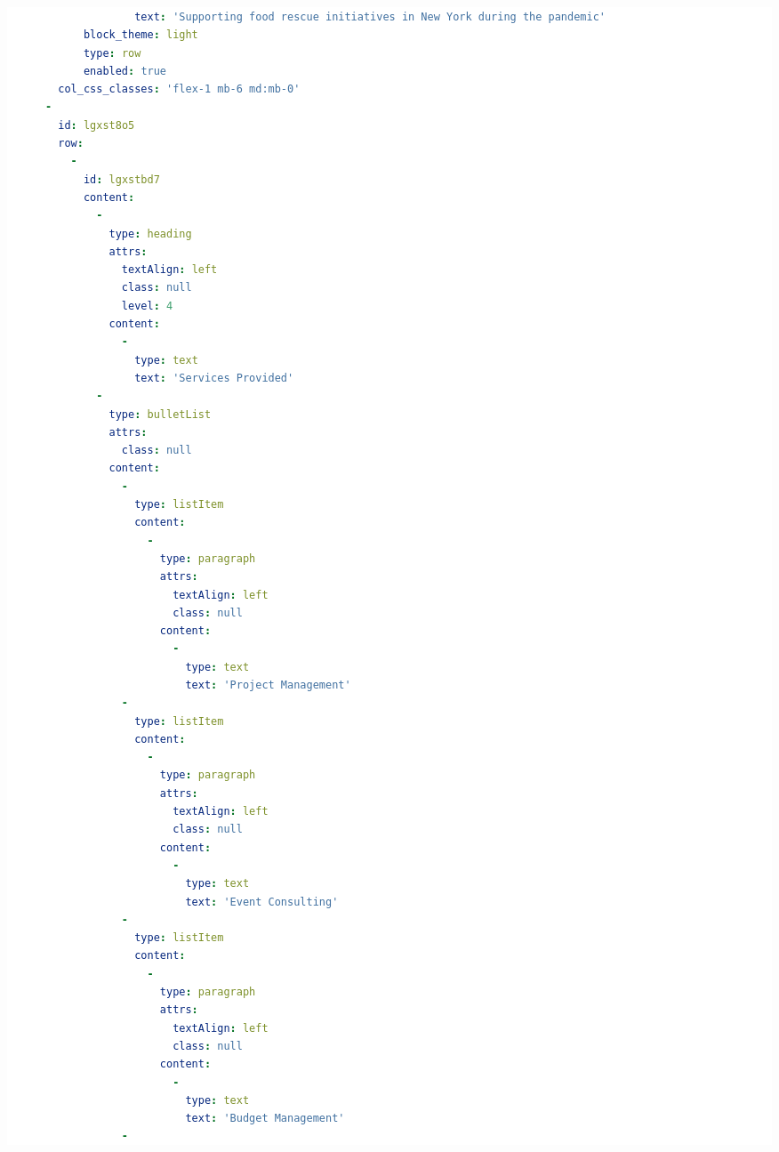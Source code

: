 ```yaml
                    text: 'Supporting food rescue initiatives in New York during the pandemic'
            block_theme: light
            type: row
            enabled: true
        col_css_classes: 'flex-1 mb-6 md:mb-0'
      -
        id: lgxst8o5
        row:
          -
            id: lgxstbd7
            content:
              -
                type: heading
                attrs:
                  textAlign: left
                  class: null
                  level: 4
                content:
                  -
                    type: text
                    text: 'Services Provided'
              -
                type: bulletList
                attrs:
                  class: null
                content:
                  -
                    type: listItem
                    content:
                      -
                        type: paragraph
                        attrs:
                          textAlign: left
                          class: null
                        content:
                          -
                            type: text
                            text: 'Project Management'
                  -
                    type: listItem
                    content:
                      -
                        type: paragraph
                        attrs:
                          textAlign: left
                          class: null
                        content:
                          -
                            type: text
                            text: 'Event Consulting'
                  -
                    type: listItem
                    content:
                      -
                        type: paragraph
                        attrs:
                          textAlign: left
                          class: null
                        content:
                          -
                            type: text
                            text: 'Budget Management'
                  -
```